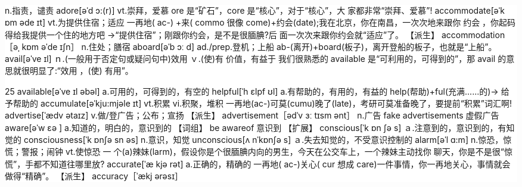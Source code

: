 n.指责，谴责
adore[əˈd ɔ:(r)]
vt.崇拜，爱慕
ore 是“矿石”，core 是“核心”，对于“核心”，大 家都非常“崇拜、爱慕”!
accommodate[əˈk ɒm əde ɪt]
vt.为提供住宿；适应
一再地( ac-) +来( commo 很像 come)+约会(date);我在北京，你在南昌，一次次地来跟你
约会 ，你起码得给我提供一个住的地方吧 →“提供住宿”；刚跟你约会，是不是很腼腆?后
面一次次来跟你约会就“适应”了。
【派生】
accommodation［əˌ kɒm əˈde ɪʃn］
n.住处；膳宿
aboard[əˈb ɔː d]
ad./prep.登机；上船
ab-(离开)+board(板子)，离开登船的板子，也就是“上船”。
avail[əˈve ɪl]
ｎ.(一般用于否定句或疑问句中)效用
ｖ.(使)有 价值，有益于
我们很熟悉的 available 是“可利用的，可得到的”，那 avail 的意思就很明显了:“效用 ，(使)
有用”。

25
available[əˈve ɪl əbəl]
a.可用的，可得到的，有空的
helpful[ˈh ɛlpf ʊl]
a.有帮助的，有用的，有益的
help(帮助)+ful(充满......的)→ 给予帮助的
accumulate[əˈkju:mjəle ɪt]
vt.积累
vi.积聚，堆积
一再地(ac-)可莫(cumu)晚了(late)，考研可莫准备晚了，要提前“积累”词汇啊!
advertise[ˈædv ətaɪz]
v.做/登广告；公布；宣扬
【派生】
advertisement［ədˈv ɜː tɪsm ənt］
n.广告
fake advertisements
虚假广告
aware[əˈw ɛə ]
a.知道的，明白的，意识到的
【词组】
be awareof
意识到
【扩展】
conscious[ˈk ɒn ʃə s]
ａ.注意到的，意识到的，有知觉的
consciousness[ˈk ɒnʃə sn əs]
n.意识，知觉
unconscious[ʌ nˈkɒnʃə s]
ａ.失去知觉的，不受意识控制的
alarm[əˈl ɑ:m]
n.惊恐，惊慌；警报；闹钟
vt.使惊恐
一 个(a)辣妹(larm)，假设你是个很腼腆内向的男生，今天在公交车上，一个辣妹主动找你
聊天，你是不是很“惊慌”，手都不知道往哪里放?
accurate[ˈæ kjə rət]
a.正确的，精确的
一再地( ac-)关心( cur 想成 care)一件事情，你一再地关心，事情就会做得“精确”。
【派生】
accuracy［ˈækj ərəsɪ］
